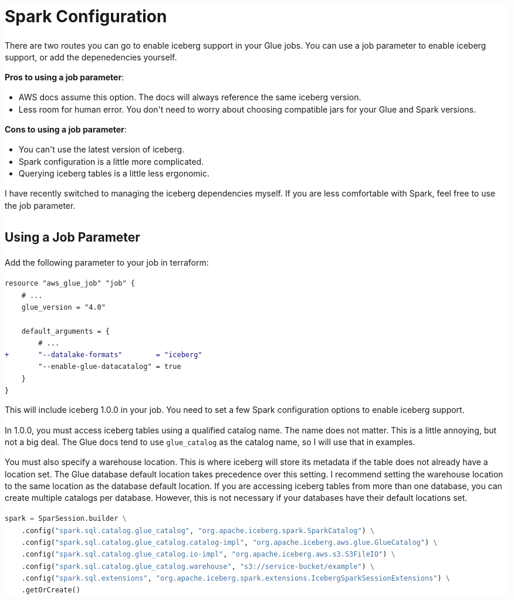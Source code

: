 # Spark Configuration

There are two routes you can go to enable iceberg support in your Glue jobs. You can use a job parameter to enable iceberg support, or add the depenedencies yourself.

**Pros to using a job parameter**:

- AWS docs assume this option. The docs will always reference the same iceberg version.
- Less room for human error. You don't need to worry about choosing compatible jars for your Glue and Spark versions.

**Cons to using a job parameter**:

- You can't use the latest version of iceberg.
- Spark configuration is a little more complicated.
- Querying iceberg tables is a little less ergonomic.

I have recently switched to managing the iceberg dependencies myself. If you are less comfortable with Spark, feel free to use the job parameter.

## Using a Job Parameter

Add the following parameter to your job in terraform:

```diff
resource "aws_glue_job" "job" {
	# ...
	glue_version = "4.0"

	default_arguments = {
		# ...
+		"--datalake-formats"        = "iceberg"
		"--enable-glue-datacatalog" = true
	}
}
```

This will include iceberg 1.0.0 in your job. You need to set a few Spark configuration options to enable iceberg support.

In 1.0.0, you must access iceberg tables using a qualified catalog name. The name does not matter. This is a little annoying, but not a big deal. The Glue docs tend to use `glue_catalog` as the catalog name, so I will use that in examples.

You must also specify a warehouse location. This is where iceberg will store its metadata if the table does not already have a location set. The Glue database default location takes precedence over this setting. I recommend setting the warehouse location to the same location as the database default location. If you are accessing iceberg tables from more than one database, you can create multiple catalogs per database. However, this is not necessary if your databases have their default locations set.

```python
spark = SparSession.builder \
	.config("spark.sql.catalog.glue_catalog", "org.apache.iceberg.spark.SparkCatalog") \
	.config("spark.sql.catalog.glue_catalog.catalog-impl", "org.apache.iceberg.aws.glue.GlueCatalog") \
	.config("spark.sql.catalog.glue_catalog.io-impl", "org.apache.iceberg.aws.s3.S3FileIO") \
	.config("spark.sql.catalog.glue_catalog.warehouse", "s3://service-bucket/example") \
	.config("spark.sql.extensions", "org.apache.iceberg.spark.extensions.IcebergSparkSessionExtensions") \
	.getOrCreate()
```
